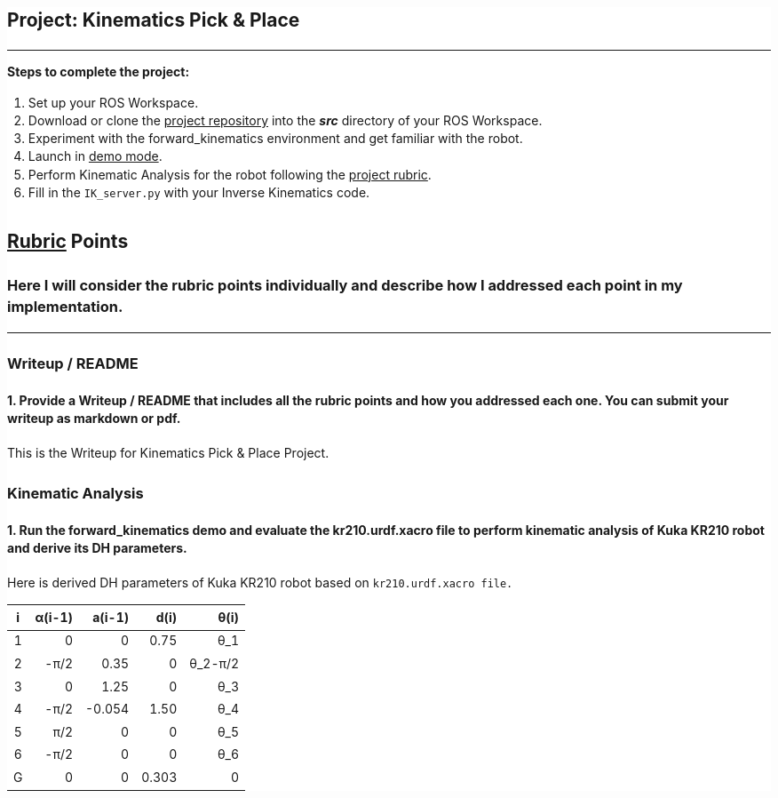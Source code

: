 ## Project: Kinematics Pick & Place

---


**Steps to complete the project:**  


1. Set up your ROS Workspace.
2. Download or clone the [project repository](https://github.com/udacity/RoboND-Kinematics-Project) into the ***src*** directory of your ROS Workspace.  
3. Experiment with the forward_kinematics environment and get familiar with the robot.
4. Launch in [demo mode](https://classroom.udacity.com/nanodegrees/nd209/parts/7b2fd2d7-e181-401e-977a-6158c77bf816/modules/8855de3f-2897-46c3-a805-628b5ecf045b/lessons/91d017b1-4493-4522-ad52-04a74a01094c/concepts/ae64bb91-e8c4-44c9-adbe-798e8f688193).
5. Perform Kinematic Analysis for the robot following the [project rubric](https://review.udacity.com/#!/rubrics/972/view).
6. Fill in the `IK_server.py` with your Inverse Kinematics code. 


[//]: # (Image References)

[image1]: ./misc_images/misc1.png
[image2]: ./misc_images/misc2.png
[image3]: ./misc_images/misc3.png
[image4]: ./misc_images/DHparams.PNG
[image5]: ./misc_images/theta1.PNG
[image6]: ./misc_images/theta2.PNG
[image7]: ./misc_images/theta3.PNG
[image8]: ./misc_images/wrist_joint_eq.PNG

## [Rubric](https://review.udacity.com/#!/rubrics/972/view) Points
### Here I will consider the rubric points individually and describe how I addressed each point in my implementation.  

---
### Writeup / README

#### 1. Provide a Writeup / README that includes all the rubric points and how you addressed each one.  You can submit your writeup as markdown or pdf.  

This is the Writeup for Kinematics Pick & Place Project.

### Kinematic Analysis
#### 1. Run the forward_kinematics demo and evaluate the kr210.urdf.xacro file to perform kinematic analysis of Kuka KR210 robot and derive its DH parameters.

 Here is derived DH parameters of Kuka KR210 robot based on `kr210.urdf.xacro file.`

|   i   | &alpha;(i-1) |  a(i-1)     |  d(i)    | &theta;(i) |
| :---: | ----------:  | ---------:  | ------:  | --------:  |
| 1     | 0            | 0           | 0.75     | &theta;_1  |
| 2     | -&pi;/2      | 0.35        | 0        | &theta;_2-&pi;/2 |
| 3     | 0            | 1.25        | 0        | &theta;_3  |
| 4     | -&pi;/2      | -0.054      | 1.50     | &theta;_4  |
| 5     | &pi;/2       | 0           | 0        | &theta;_5  |
| 6     | -&pi;/2      | 0           | 0        | &theta;_6  |
| G     | 0            | 0           | 0.303    | 0          |
